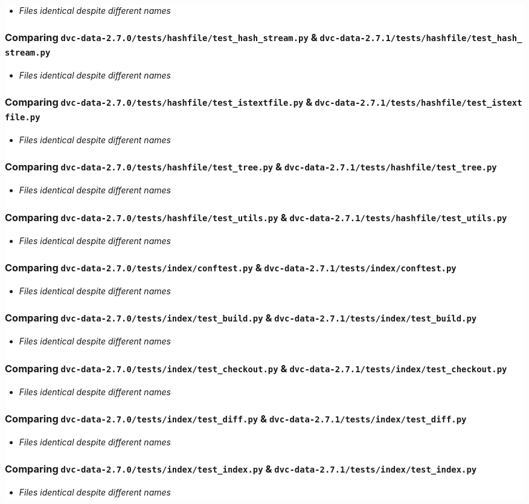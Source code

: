  * *Files identical despite different names*

### Comparing `dvc-data-2.7.0/tests/hashfile/test_hash_stream.py` & `dvc-data-2.7.1/tests/hashfile/test_hash_stream.py`

 * *Files identical despite different names*

### Comparing `dvc-data-2.7.0/tests/hashfile/test_istextfile.py` & `dvc-data-2.7.1/tests/hashfile/test_istextfile.py`

 * *Files identical despite different names*

### Comparing `dvc-data-2.7.0/tests/hashfile/test_tree.py` & `dvc-data-2.7.1/tests/hashfile/test_tree.py`

 * *Files identical despite different names*

### Comparing `dvc-data-2.7.0/tests/hashfile/test_utils.py` & `dvc-data-2.7.1/tests/hashfile/test_utils.py`

 * *Files identical despite different names*

### Comparing `dvc-data-2.7.0/tests/index/conftest.py` & `dvc-data-2.7.1/tests/index/conftest.py`

 * *Files identical despite different names*

### Comparing `dvc-data-2.7.0/tests/index/test_build.py` & `dvc-data-2.7.1/tests/index/test_build.py`

 * *Files identical despite different names*

### Comparing `dvc-data-2.7.0/tests/index/test_checkout.py` & `dvc-data-2.7.1/tests/index/test_checkout.py`

 * *Files identical despite different names*

### Comparing `dvc-data-2.7.0/tests/index/test_diff.py` & `dvc-data-2.7.1/tests/index/test_diff.py`

 * *Files identical despite different names*

### Comparing `dvc-data-2.7.0/tests/index/test_index.py` & `dvc-data-2.7.1/tests/index/test_index.py`

 * *Files identical despite different names*


